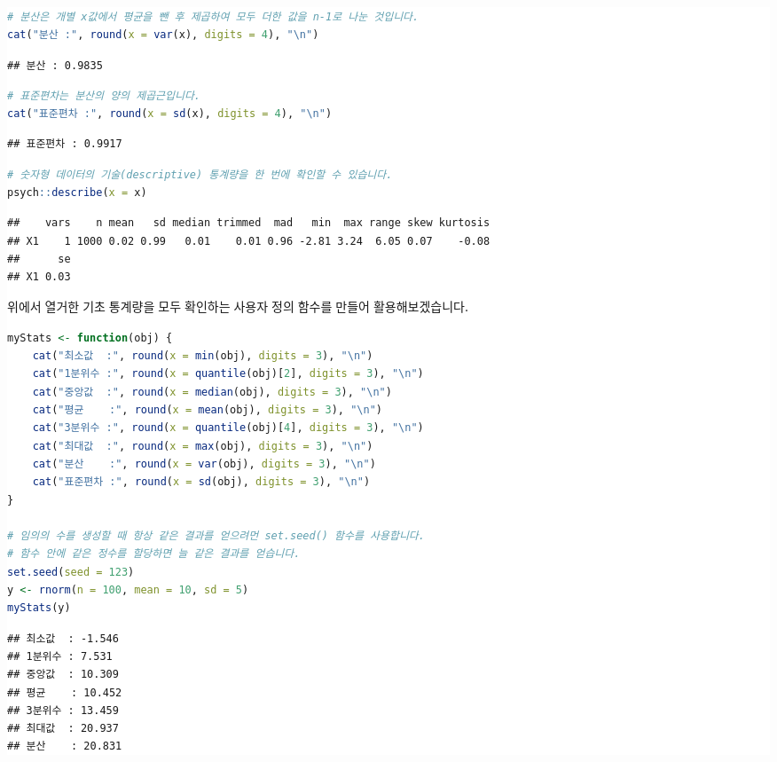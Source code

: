``` r
# 분산은 개별 x값에서 평균을 뺀 후 제곱하여 모두 더한 값을 n-1로 나눈 것입니다. 
cat("분산 :", round(x = var(x), digits = 4), "\n")
```

    ## 분산 : 0.9835

``` r
# 표준편차는 분산의 양의 제곱근입니다.
cat("표준편차 :", round(x = sd(x), digits = 4), "\n")
```

    ## 표준편차 : 0.9917

``` r
# 숫자형 데이터의 기술(descriptive) 통계량을 한 번에 확인할 수 있습니다.
psych::describe(x = x)
```

    ##    vars    n mean   sd median trimmed  mad   min  max range skew kurtosis
    ## X1    1 1000 0.02 0.99   0.01    0.01 0.96 -2.81 3.24  6.05 0.07    -0.08
    ##      se
    ## X1 0.03

위에서 열거한 기초 통계량을 모두 확인하는 사용자 정의 함수를 만들어 활용해보겠습니다.

``` r
myStats <- function(obj) {
    cat("최소값  :", round(x = min(obj), digits = 3), "\n")
    cat("1분위수 :", round(x = quantile(obj)[2], digits = 3), "\n")
    cat("중앙값  :", round(x = median(obj), digits = 3), "\n")
    cat("평균    :", round(x = mean(obj), digits = 3), "\n")
    cat("3분위수 :", round(x = quantile(obj)[4], digits = 3), "\n")
    cat("최대값  :", round(x = max(obj), digits = 3), "\n")
    cat("분산    :", round(x = var(obj), digits = 3), "\n")
    cat("표준편차 :", round(x = sd(obj), digits = 3), "\n")
}

# 임의의 수를 생성할 때 항상 같은 결과를 얻으려먼 set.seed() 함수를 사용합니다. 
# 함수 안에 같은 정수를 할당하면 늘 같은 결과를 얻습니다. 
set.seed(seed = 123)
y <- rnorm(n = 100, mean = 10, sd = 5)
myStats(y)
```

    ## 최소값  : -1.546 
    ## 1분위수 : 7.531 
    ## 중앙값  : 10.309 
    ## 평균    : 10.452 
    ## 3분위수 : 13.459 
    ## 최대값  : 20.937 
    ## 분산    : 20.831 